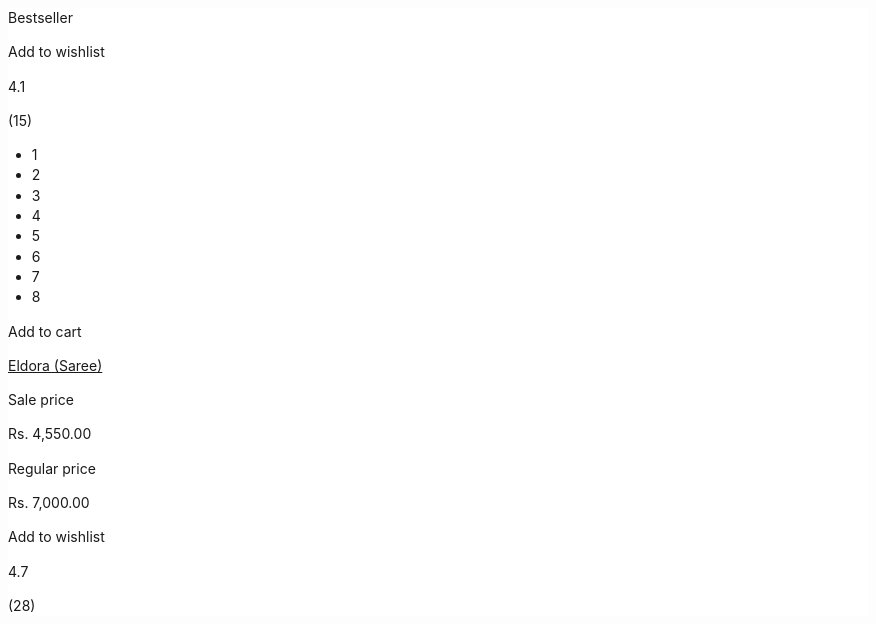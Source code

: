 Bestseller

Add to wishlist

4.1

(15)

[](/products/eldora)

[](/products/eldora)

[](/products/eldora)

[](/products/eldora)

[](/products/eldora)

[](/products/eldora)

[](/products/eldora)

[](/products/eldora)

[](/products/eldora)

- 1
- 2
- 3
- 4
- 5
- 6
- 7
- 8

Add to cart

[Eldora (Saree)](/products/eldora)

Sale price

Rs. 4,550.00

Regular price

Rs. 7,000.00

Add to wishlist

4.7

(28)

[](/products/nitya)

[](/products/nitya)

[](/products/nitya)

[](/products/nitya)

[](/products/nitya)

[](/products/nitya)

